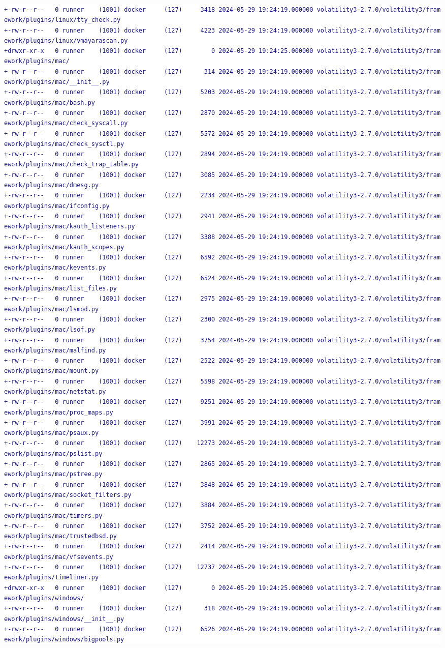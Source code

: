 ```diff
+-rw-r--r--   0 runner    (1001) docker     (127)     3418 2024-05-29 19:24:19.000000 volatility3-2.7.0/volatility3/framework/plugins/linux/tty_check.py
+-rw-r--r--   0 runner    (1001) docker     (127)     4223 2024-05-29 19:24:19.000000 volatility3-2.7.0/volatility3/framework/plugins/linux/vmayarascan.py
+drwxr-xr-x   0 runner    (1001) docker     (127)        0 2024-05-29 19:24:25.000000 volatility3-2.7.0/volatility3/framework/plugins/mac/
+-rw-r--r--   0 runner    (1001) docker     (127)      314 2024-05-29 19:24:19.000000 volatility3-2.7.0/volatility3/framework/plugins/mac/__init__.py
+-rw-r--r--   0 runner    (1001) docker     (127)     5203 2024-05-29 19:24:19.000000 volatility3-2.7.0/volatility3/framework/plugins/mac/bash.py
+-rw-r--r--   0 runner    (1001) docker     (127)     2870 2024-05-29 19:24:19.000000 volatility3-2.7.0/volatility3/framework/plugins/mac/check_syscall.py
+-rw-r--r--   0 runner    (1001) docker     (127)     5572 2024-05-29 19:24:19.000000 volatility3-2.7.0/volatility3/framework/plugins/mac/check_sysctl.py
+-rw-r--r--   0 runner    (1001) docker     (127)     2894 2024-05-29 19:24:19.000000 volatility3-2.7.0/volatility3/framework/plugins/mac/check_trap_table.py
+-rw-r--r--   0 runner    (1001) docker     (127)     3085 2024-05-29 19:24:19.000000 volatility3-2.7.0/volatility3/framework/plugins/mac/dmesg.py
+-rw-r--r--   0 runner    (1001) docker     (127)     2234 2024-05-29 19:24:19.000000 volatility3-2.7.0/volatility3/framework/plugins/mac/ifconfig.py
+-rw-r--r--   0 runner    (1001) docker     (127)     2941 2024-05-29 19:24:19.000000 volatility3-2.7.0/volatility3/framework/plugins/mac/kauth_listeners.py
+-rw-r--r--   0 runner    (1001) docker     (127)     3388 2024-05-29 19:24:19.000000 volatility3-2.7.0/volatility3/framework/plugins/mac/kauth_scopes.py
+-rw-r--r--   0 runner    (1001) docker     (127)     6592 2024-05-29 19:24:19.000000 volatility3-2.7.0/volatility3/framework/plugins/mac/kevents.py
+-rw-r--r--   0 runner    (1001) docker     (127)     6524 2024-05-29 19:24:19.000000 volatility3-2.7.0/volatility3/framework/plugins/mac/list_files.py
+-rw-r--r--   0 runner    (1001) docker     (127)     2975 2024-05-29 19:24:19.000000 volatility3-2.7.0/volatility3/framework/plugins/mac/lsmod.py
+-rw-r--r--   0 runner    (1001) docker     (127)     2300 2024-05-29 19:24:19.000000 volatility3-2.7.0/volatility3/framework/plugins/mac/lsof.py
+-rw-r--r--   0 runner    (1001) docker     (127)     3754 2024-05-29 19:24:19.000000 volatility3-2.7.0/volatility3/framework/plugins/mac/malfind.py
+-rw-r--r--   0 runner    (1001) docker     (127)     2522 2024-05-29 19:24:19.000000 volatility3-2.7.0/volatility3/framework/plugins/mac/mount.py
+-rw-r--r--   0 runner    (1001) docker     (127)     5598 2024-05-29 19:24:19.000000 volatility3-2.7.0/volatility3/framework/plugins/mac/netstat.py
+-rw-r--r--   0 runner    (1001) docker     (127)     9251 2024-05-29 19:24:19.000000 volatility3-2.7.0/volatility3/framework/plugins/mac/proc_maps.py
+-rw-r--r--   0 runner    (1001) docker     (127)     3991 2024-05-29 19:24:19.000000 volatility3-2.7.0/volatility3/framework/plugins/mac/psaux.py
+-rw-r--r--   0 runner    (1001) docker     (127)    12273 2024-05-29 19:24:19.000000 volatility3-2.7.0/volatility3/framework/plugins/mac/pslist.py
+-rw-r--r--   0 runner    (1001) docker     (127)     2865 2024-05-29 19:24:19.000000 volatility3-2.7.0/volatility3/framework/plugins/mac/pstree.py
+-rw-r--r--   0 runner    (1001) docker     (127)     3848 2024-05-29 19:24:19.000000 volatility3-2.7.0/volatility3/framework/plugins/mac/socket_filters.py
+-rw-r--r--   0 runner    (1001) docker     (127)     3884 2024-05-29 19:24:19.000000 volatility3-2.7.0/volatility3/framework/plugins/mac/timers.py
+-rw-r--r--   0 runner    (1001) docker     (127)     3752 2024-05-29 19:24:19.000000 volatility3-2.7.0/volatility3/framework/plugins/mac/trustedbsd.py
+-rw-r--r--   0 runner    (1001) docker     (127)     2414 2024-05-29 19:24:19.000000 volatility3-2.7.0/volatility3/framework/plugins/mac/vfsevents.py
+-rw-r--r--   0 runner    (1001) docker     (127)    12737 2024-05-29 19:24:19.000000 volatility3-2.7.0/volatility3/framework/plugins/timeliner.py
+drwxr-xr-x   0 runner    (1001) docker     (127)        0 2024-05-29 19:24:25.000000 volatility3-2.7.0/volatility3/framework/plugins/windows/
+-rw-r--r--   0 runner    (1001) docker     (127)      318 2024-05-29 19:24:19.000000 volatility3-2.7.0/volatility3/framework/plugins/windows/__init__.py
+-rw-r--r--   0 runner    (1001) docker     (127)     6526 2024-05-29 19:24:19.000000 volatility3-2.7.0/volatility3/framework/plugins/windows/bigpools.py
```